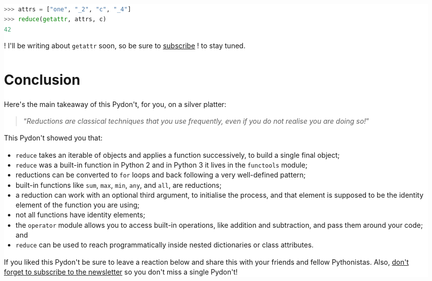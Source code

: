 ```py
>>> attrs = ["one", "_2", "c", "_4"]
>>> reduce(getattr, attrs, c)
42
```

! I'll be writing about `getattr` soon, so be sure to [subscribe]
! to stay tuned.


# Conclusion

Here's the main takeaway of this Pydon't, for you, on a silver platter:

 > “*Reductions are classical techniques that you use frequently,
 even if you do not realise you are doing so!*”

This Pydon't showed you that:

 - `reduce` takes an iterable of objects and applies a function
 successively, to build a single final object;
 - `reduce` was a built-in function in Python 2 and in Python 3
 it lives in the `functools` module;
 - reductions can be converted to `for` loops and back following
 a very well-defined pattern;
 - built-in functions like `sum`, `max`, `min`, `any`, and `all`,
 are reductions;
 - a reduction can work with an optional third argument,
 to initialise the process, and that element is supposed to be
 the identity element of the function you are using;
 - not all functions have identity elements;
 - the `operator` module allows you to access built-in operations,
 like addition and subtraction, and pass them around your code; and
 - `reduce` can be used to reach programmatically inside nested
 dictionaries or class attributes.

If you liked this Pydon't be sure to leave a reaction below and share this with your friends and fellow Pythonistas.
Also, [don't forget to subscribe to the newsletter][subscribe] so you don't miss
a single Pydon't!

[subscribe]: https://mathspp.com/subscribe
[manifesto]: /blog/pydonts/pydont-manifesto
[gumroad-pydonts]: https://gum.co/pydonts
[eafp-lbyl-pydont]: /blog/pydonts/eafp-and-lbyl-coding-styles
[operator]: https://docs.python.org/3/library/operator.html
[built-in-functions-docs]: https://docs.python.org/3/library/functions.html
[guido]: https://www.artima.com/weblogs/viewpost.jsp?thread=98196
